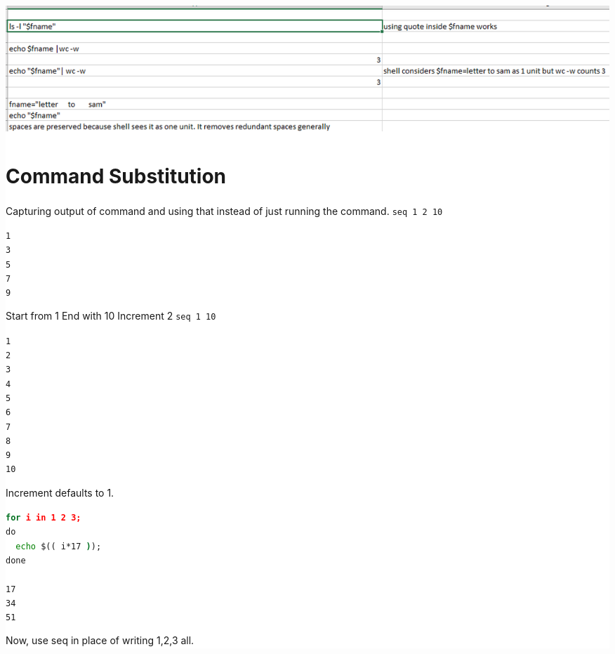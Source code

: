 ![39ac618463e088011eb505349851a17a.png](../_resources/39ac618463e088011eb505349851a17a.png)

# Command Substitution
Capturing output of command and using that instead of just running the command.
`seq 1 2 10`
```cmd
1
3
5
7
9
```
Start from 1
End with 10
Increment 2
`seq 1 10`
```cmd
1
2
3
4
5
6
7
8
9
10
```
Increment defaults to 1.

```cmd
for i in 1 2 3;
do
  echo $(( i*17 ));
done

17
34
51
```

Now, use seq in place of writing 1,2,3 all.
